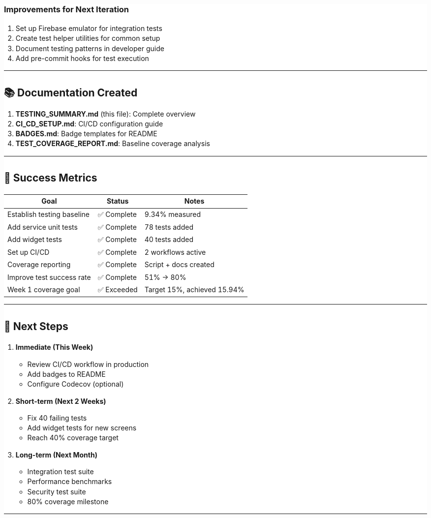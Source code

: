### Improvements for Next Iteration
1. Set up Firebase emulator for integration tests
2. Create test helper utilities for common setup
3. Document testing patterns in developer guide
4. Add pre-commit hooks for test execution

---

## 📚 Documentation Created

1. **TESTING_SUMMARY.md** (this file): Complete overview
2. **CI_CD_SETUP.md**: CI/CD configuration guide
3. **BADGES.md**: Badge templates for README
4. **TEST_COVERAGE_REPORT.md**: Baseline coverage analysis

---

## 🎉 Success Metrics

| Goal | Status | Notes |
|------|--------|-------|
| Establish testing baseline | ✅ Complete | 9.34% measured |
| Add service unit tests | ✅ Complete | 78 tests added |
| Add widget tests | ✅ Complete | 40 tests added |
| Set up CI/CD | ✅ Complete | 2 workflows active |
| Coverage reporting | ✅ Complete | Script + docs created |
| Improve test success rate | ✅ Complete | 51% → 80% |
| Week 1 coverage goal | ✅ Exceeded | Target 15%, achieved 15.94% |

---

## 🤝 Next Steps

1. **Immediate (This Week)**
   - Review CI/CD workflow in production
   - Add badges to README
   - Configure Codecov (optional)

2. **Short-term (Next 2 Weeks)**
   - Fix 40 failing tests
   - Add widget tests for new screens
   - Reach 40% coverage target

3. **Long-term (Next Month)**
   - Integration test suite
   - Performance benchmarks
   - Security test suite
   - 80% coverage milestone

---